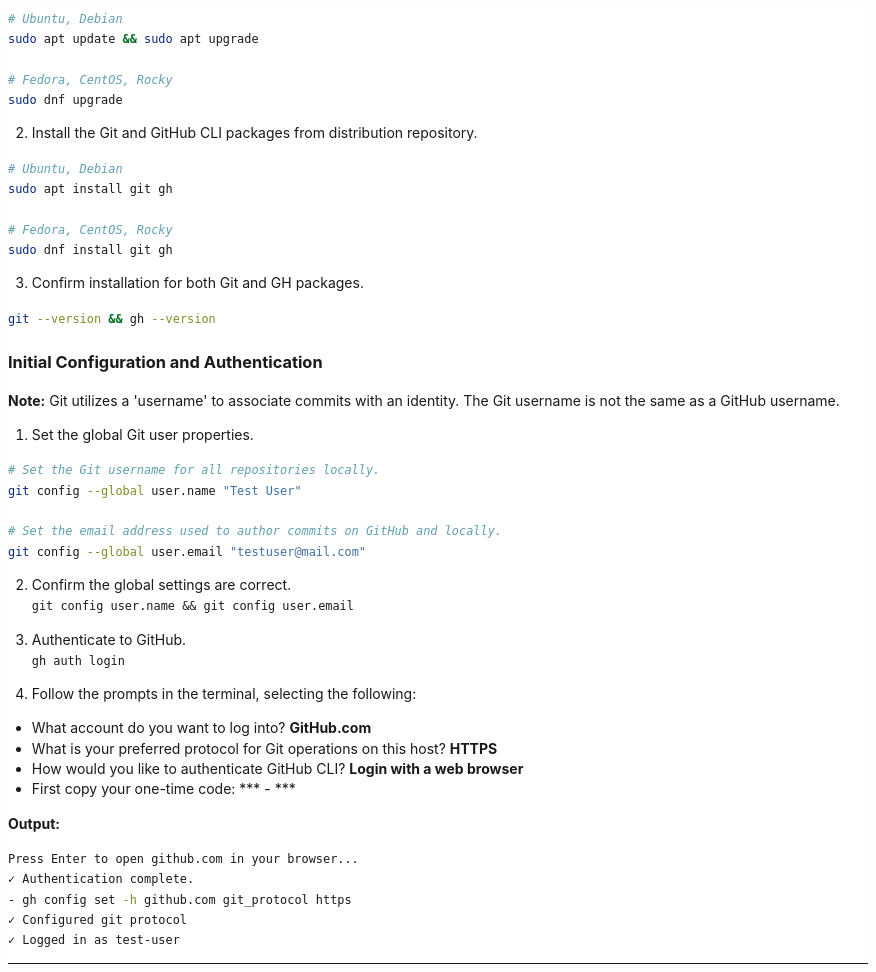 ```bash
# Ubuntu, Debian
sudo apt update && sudo apt upgrade

# Fedora, CentOS, Rocky
sudo dnf upgrade
```

2. Install the Git and GitHub CLI packages from distribution repository.

```bash
# Ubuntu, Debian
sudo apt install git gh

# Fedora, CentOS, Rocky
sudo dnf install git gh
```

3. Confirm installation for both Git and GH packages.

```bash
git --version && gh --version
```

### Initial Configuration and Authentication

**Note:** Git utilizes a 'username' to associate commits with an identity. The Git username is not the same as a GitHub username. 

1. Set the global Git user properties.

```bash
# Set the Git username for all repositories locally.
git config --global user.name "Test User"

# Set the email address used to author commits on GitHub and locally.
git config --global user.email "testuser@mail.com"
```

2. Confirm the global settings are correct.  
`git config user.name && git config user.email`  

3. Authenticate to GitHub.  
`gh auth login`  

4. Follow the prompts in the terminal, selecting the following:
- What account do you want to log into? **GitHub.com**
- What is your preferred protocol for Git operations on this host? **HTTPS**
- How would you like to authenticate GitHub CLI? **Login with a web browser**
- First copy your one-time code: *** - ***

**Output:**
```bash 
Press Enter to open github.com in your browser... 
✓ Authentication complete.
- gh config set -h github.com git_protocol https
✓ Configured git protocol
✓ Logged in as test-user
```
---
